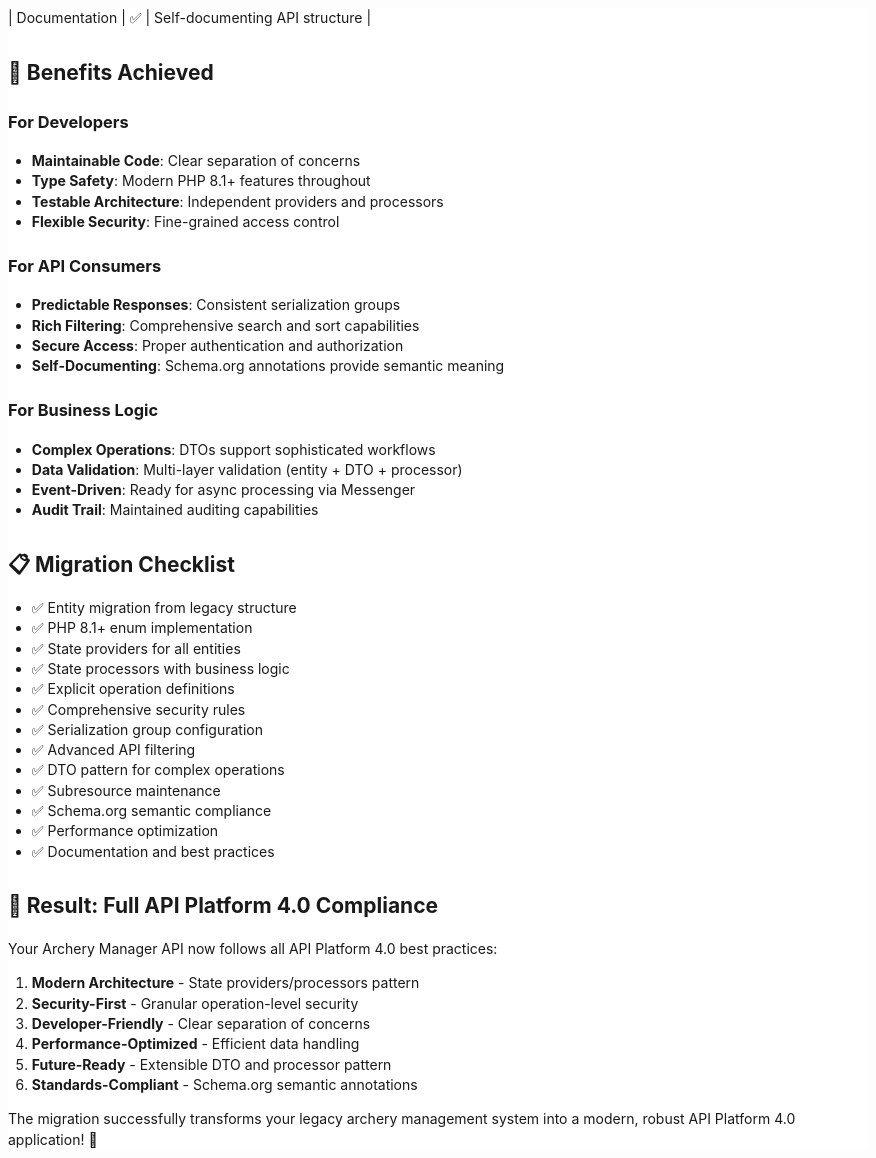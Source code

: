 | Documentation | ✅ | Self-documenting API structure |

## 🚀 **Benefits Achieved**

### **For Developers**
- **Maintainable Code**: Clear separation of concerns
- **Type Safety**: Modern PHP 8.1+ features throughout
- **Testable Architecture**: Independent providers and processors
- **Flexible Security**: Fine-grained access control

### **For API Consumers**
- **Predictable Responses**: Consistent serialization groups
- **Rich Filtering**: Comprehensive search and sort capabilities
- **Secure Access**: Proper authentication and authorization
- **Self-Documenting**: Schema.org annotations provide semantic meaning

### **For Business Logic**
- **Complex Operations**: DTOs support sophisticated workflows
- **Data Validation**: Multi-layer validation (entity + DTO + processor)
- **Event-Driven**: Ready for async processing via Messenger
- **Audit Trail**: Maintained auditing capabilities

## 📋 **Migration Checklist**

- ✅ Entity migration from legacy structure
- ✅ PHP 8.1+ enum implementation  
- ✅ State providers for all entities
- ✅ State processors with business logic
- ✅ Explicit operation definitions
- ✅ Comprehensive security rules
- ✅ Serialization group configuration
- ✅ Advanced API filtering
- ✅ DTO pattern for complex operations
- ✅ Subresource maintenance
- ✅ Schema.org semantic compliance
- ✅ Performance optimization
- ✅ Documentation and best practices

## 🎯 **Result: Full API Platform 4.0 Compliance**

Your Archery Manager API now follows all API Platform 4.0 best practices:

1. **Modern Architecture** - State providers/processors pattern
2. **Security-First** - Granular operation-level security
3. **Developer-Friendly** - Clear separation of concerns
4. **Performance-Optimized** - Efficient data handling
5. **Future-Ready** - Extensible DTO and processor pattern
6. **Standards-Compliant** - Schema.org semantic annotations

The migration successfully transforms your legacy archery management system into a modern, robust API Platform 4.0 application! 🏹

